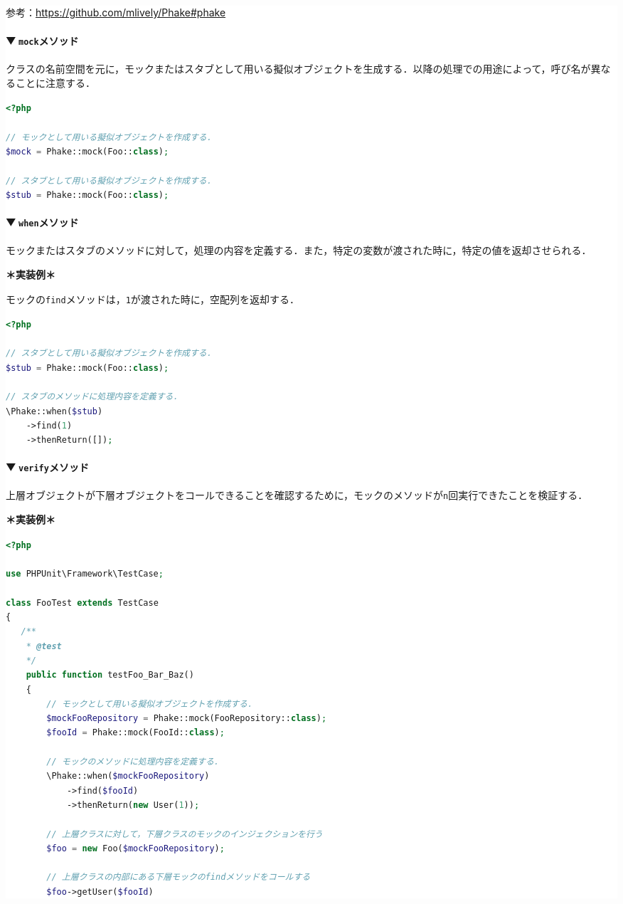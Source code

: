 参考：https://github.com/mlively/Phake#phake

#### ▼ ```mock```メソッド

クラスの名前空間を元に，モックまたはスタブとして用いる擬似オブジェクトを生成する．以降の処理での用途によって，呼び名が異なることに注意する．

```php
<?php

// モックとして用いる擬似オブジェクトを作成する．
$mock = Phake::mock(Foo::class);

// スタブとして用いる擬似オブジェクトを作成する．
$stub = Phake::mock(Foo::class);
```

#### ▼ ```when```メソッド

モックまたはスタブのメソッドに対して，処理の内容を定義する．また，特定の変数が渡された時に，特定の値を返却させられる．

**＊実装例＊**

モックの```find```メソッドは，```1```が渡された時に，空配列を返却する．

```php
<?php
    
// スタブとして用いる擬似オブジェクトを作成する．    
$stub = Phake::mock(Foo::class);

// スタブのメソッドに処理内容を定義する．
\Phake::when($stub)
    ->find(1)
    ->thenReturn([]);
```

#### ▼ ```verify```メソッド

上層オブジェクトが下層オブジェクトをコールできることを確認するために，モックのメソッドが```n```回実行できたことを検証する．

**＊実装例＊**

```php
<?php

use PHPUnit\Framework\TestCase;

class FooTest extends TestCase
{   
   /**
    * @test
    */    
    public function testFoo_Bar_Baz()
    {    
        // モックとして用いる擬似オブジェクトを作成する．
        $mockFooRepository = Phake::mock(FooRepository::class);
        $fooId = Phake::mock(FooId::class);

        // モックのメソッドに処理内容を定義する．
        \Phake::when($mockFooRepository)
            ->find($fooId)
            ->thenReturn(new User(1)); 
        
        // 上層クラスに対して，下層クラスのモックのインジェクションを行う
        $foo = new Foo($mockFooRepository);
        
        // 上層クラスの内部にある下層モックのfindメソッドをコールする
        $foo->getUser($fooId)

```